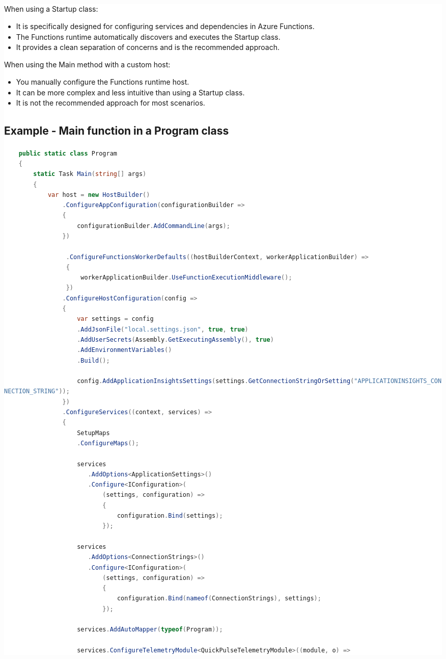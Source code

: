 When using a Startup class:

- It is specifically designed for configuring services and dependencies in Azure Functions.
- The Functions runtime automatically discovers and executes the Startup class.
- It provides a clean separation of concerns and is the recommended approach.

When using the Main method with a custom host:

- You manually configure the Functions runtime host.
- It can be more complex and less intuitive than using a Startup class.
- It is not the recommended approach for most scenarios.

## Example - Main function in a Program class
```csharp
    public static class Program
    {
        static Task Main(string[] args)
        {
            var host = new HostBuilder()
                .ConfigureAppConfiguration(configurationBuilder =>
                {
                    configurationBuilder.AddCommandLine(args);
                })

                 .ConfigureFunctionsWorkerDefaults((hostBuilderContext, workerApplicationBuilder) =>
                 {
                     workerApplicationBuilder.UseFunctionExecutionMiddleware();
                 })
                .ConfigureHostConfiguration(config =>
                {
                    var settings = config
                    .AddJsonFile("local.settings.json", true, true)
                    .AddUserSecrets(Assembly.GetExecutingAssembly(), true)
                    .AddEnvironmentVariables()
                    .Build();

                    config.AddApplicationInsightsSettings(settings.GetConnectionStringOrSetting("APPLICATIONINSIGHTS_CONNECTION_STRING"));
                })
                .ConfigureServices((context, services) =>
                {
                    SetupMaps
                    .ConfigureMaps();

                    services
                       .AddOptions<ApplicationSettings>()
                       .Configure<IConfiguration>(
                           (settings, configuration) =>
                           {
                               configuration.Bind(settings);
                           });

                    services
                       .AddOptions<ConnectionStrings>()
                       .Configure<IConfiguration>(
                           (settings, configuration) =>
                           {
                               configuration.Bind(nameof(ConnectionStrings), settings);
                           });

                    services.AddAutoMapper(typeof(Program));

                    services.ConfigureTelemetryModule<QuickPulseTelemetryModule>((module, o) =>
```
